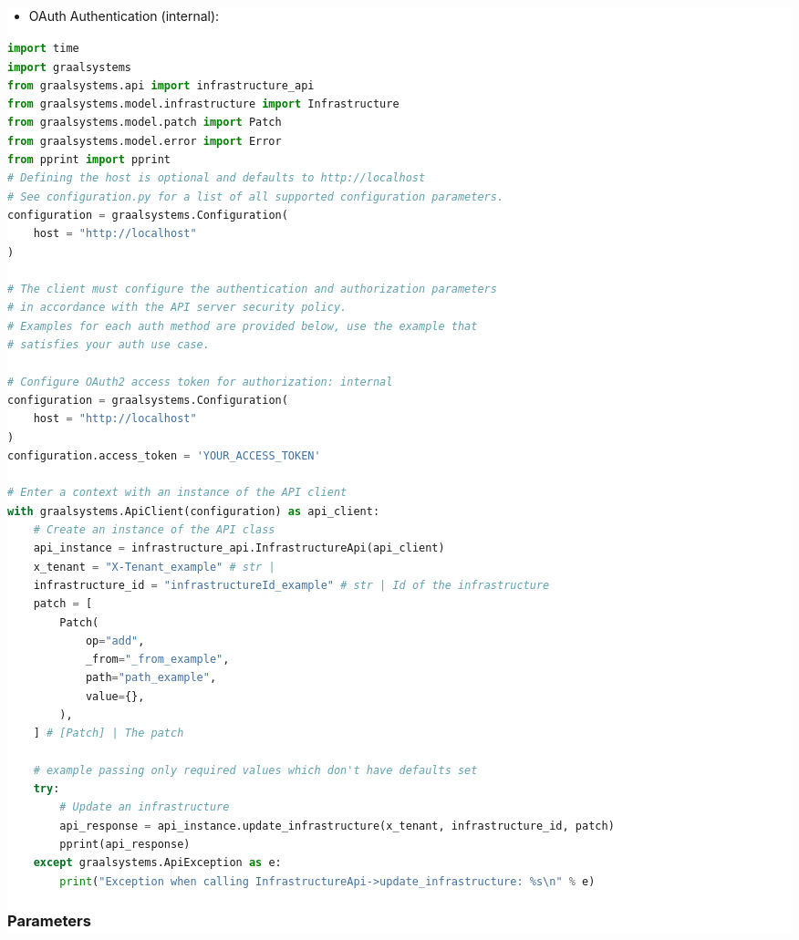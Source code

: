 * OAuth Authentication (internal):

```python
import time
import graalsystems
from graalsystems.api import infrastructure_api
from graalsystems.model.infrastructure import Infrastructure
from graalsystems.model.patch import Patch
from graalsystems.model.error import Error
from pprint import pprint
# Defining the host is optional and defaults to http://localhost
# See configuration.py for a list of all supported configuration parameters.
configuration = graalsystems.Configuration(
    host = "http://localhost"
)

# The client must configure the authentication and authorization parameters
# in accordance with the API server security policy.
# Examples for each auth method are provided below, use the example that
# satisfies your auth use case.

# Configure OAuth2 access token for authorization: internal
configuration = graalsystems.Configuration(
    host = "http://localhost"
)
configuration.access_token = 'YOUR_ACCESS_TOKEN'

# Enter a context with an instance of the API client
with graalsystems.ApiClient(configuration) as api_client:
    # Create an instance of the API class
    api_instance = infrastructure_api.InfrastructureApi(api_client)
    x_tenant = "X-Tenant_example" # str | 
    infrastructure_id = "infrastructureId_example" # str | Id of the infrastructure
    patch = [
        Patch(
            op="add",
            _from="_from_example",
            path="path_example",
            value={},
        ),
    ] # [Patch] | The patch

    # example passing only required values which don't have defaults set
    try:
        # Update an infrastructure
        api_response = api_instance.update_infrastructure(x_tenant, infrastructure_id, patch)
        pprint(api_response)
    except graalsystems.ApiException as e:
        print("Exception when calling InfrastructureApi->update_infrastructure: %s\n" % e)
```


### Parameters
